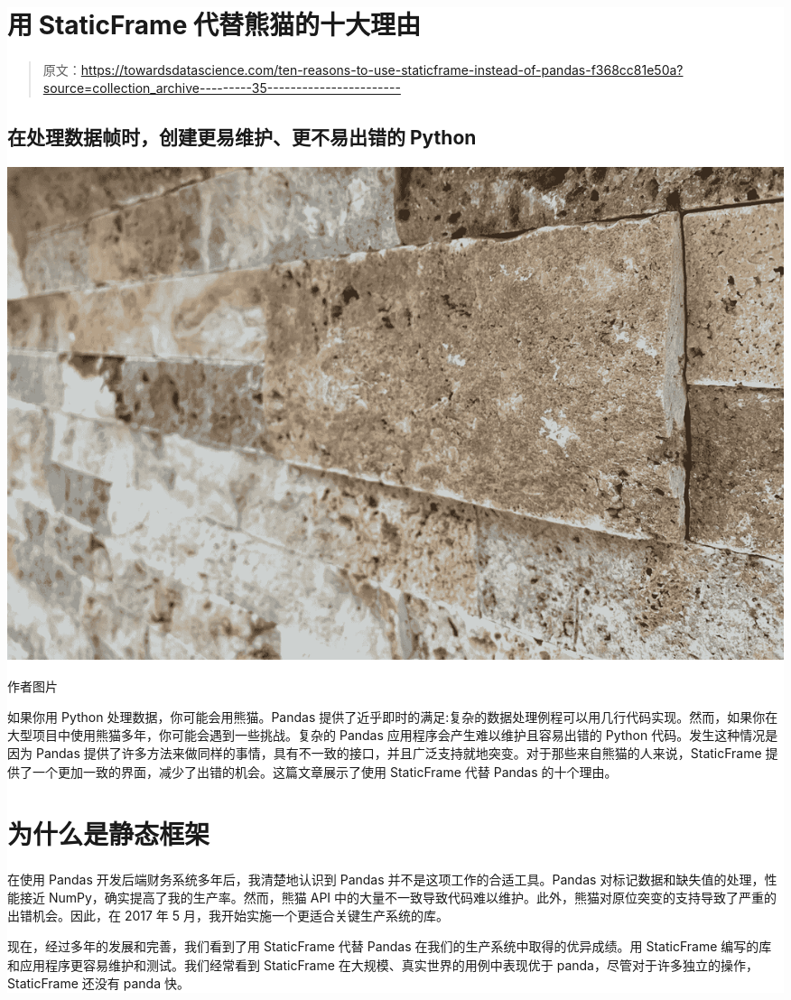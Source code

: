 # 用 StaticFrame 代替熊猫的十大理由

> 原文：<https://towardsdatascience.com/ten-reasons-to-use-staticframe-instead-of-pandas-f368cc81e50a?source=collection_archive---------35----------------------->

## 在处理数据帧时，创建更易维护、更不易出错的 Python

![](img/18750677a1666a6834c7164299d64832.png)

作者图片

如果你用 Python 处理数据，你可能会用熊猫。Pandas 提供了近乎即时的满足:复杂的数据处理例程可以用几行代码实现。然而，如果你在大型项目中使用熊猫多年，你可能会遇到一些挑战。复杂的 Pandas 应用程序会产生难以维护且容易出错的 Python 代码。发生这种情况是因为 Pandas 提供了许多方法来做同样的事情，具有不一致的接口，并且广泛支持就地突变。对于那些来自熊猫的人来说，StaticFrame 提供了一个更加一致的界面，减少了出错的机会。这篇文章展示了使用 StaticFrame 代替 Pandas 的十个理由。

# 为什么是静态框架

在使用 Pandas 开发后端财务系统多年后，我清楚地认识到 Pandas 并不是这项工作的合适工具。Pandas 对标记数据和缺失值的处理，性能接近 NumPy，确实提高了我的生产率。然而，熊猫 API 中的大量不一致导致代码难以维护。此外，熊猫对原位突变的支持导致了严重的出错机会。因此，在 2017 年 5 月，我开始实施一个更适合关键生产系统的库。

现在，经过多年的发展和完善，我们看到了用 StaticFrame 代替 Pandas 在我们的生产系统中取得的优异成绩。用 StaticFrame 编写的库和应用程序更容易维护和测试。我们经常看到 StaticFrame 在大规模、真实世界的用例中表现优于 panda，尽管对于许多独立的操作，StaticFrame 还没有 panda 快。
